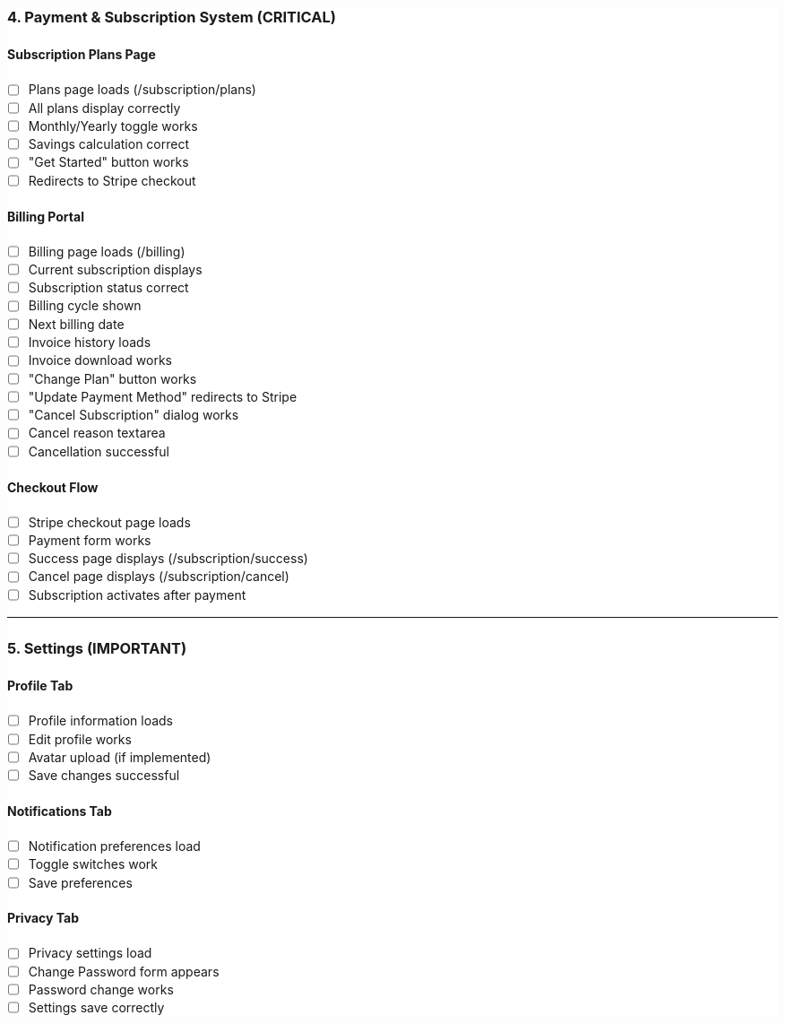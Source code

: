 
### **4. Payment & Subscription System (CRITICAL)**

#### **Subscription Plans Page**
- [ ] Plans page loads (/subscription/plans)
- [ ] All plans display correctly
- [ ] Monthly/Yearly toggle works
- [ ] Savings calculation correct
- [ ] "Get Started" button works
- [ ] Redirects to Stripe checkout

#### **Billing Portal**
- [ ] Billing page loads (/billing)
- [ ] Current subscription displays
- [ ] Subscription status correct
- [ ] Billing cycle shown
- [ ] Next billing date
- [ ] Invoice history loads
- [ ] Invoice download works
- [ ] "Change Plan" button works
- [ ] "Update Payment Method" redirects to Stripe
- [ ] "Cancel Subscription" dialog works
- [ ] Cancel reason textarea
- [ ] Cancellation successful

#### **Checkout Flow**
- [ ] Stripe checkout page loads
- [ ] Payment form works
- [ ] Success page displays (/subscription/success)
- [ ] Cancel page displays (/subscription/cancel)
- [ ] Subscription activates after payment

---

### **5. Settings (IMPORTANT)**

#### **Profile Tab**
- [ ] Profile information loads
- [ ] Edit profile works
- [ ] Avatar upload (if implemented)
- [ ] Save changes successful

#### **Notifications Tab**
- [ ] Notification preferences load
- [ ] Toggle switches work
- [ ] Save preferences

#### **Privacy Tab**
- [ ] Privacy settings load
- [ ] Change Password form appears
- [ ] Password change works
- [ ] Settings save correctly
